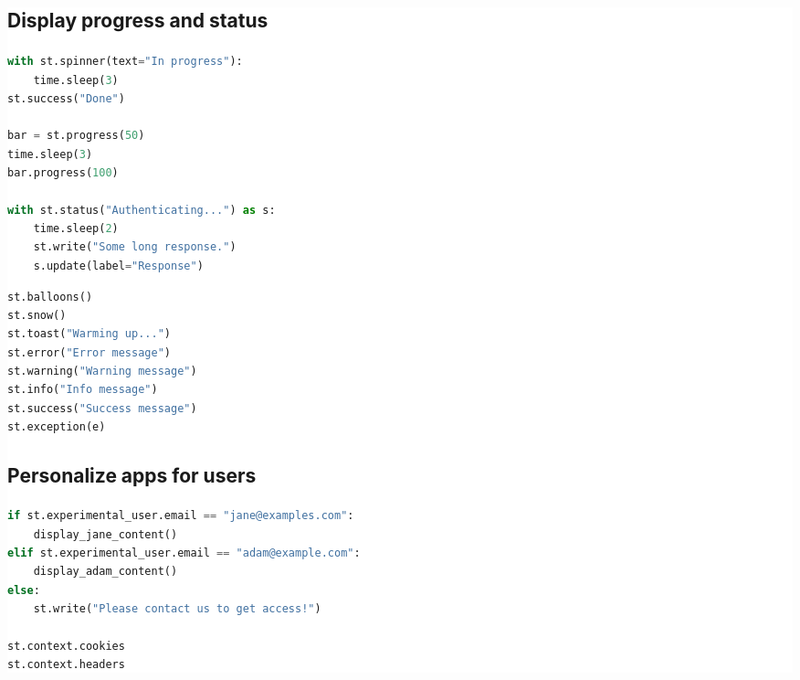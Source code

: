 ## Display progress and status
```python
with st.spinner(text="In progress"):
    time.sleep(3)
st.success("Done")

bar = st.progress(50)
time.sleep(3)
bar.progress(100)

with st.status("Authenticating...") as s:
    time.sleep(2)
    st.write("Some long response.")
    s.update(label="Response")
```
```python
st.balloons()
st.snow()
st.toast("Warming up...")
st.error("Error message")
st.warning("Warning message")
st.info("Info message")
st.success("Success message")
st.exception(e)
```

## Personalize apps for users
```python
if st.experimental_user.email == "jane@examples.com":
    display_jane_content()
elif st.experimental_user.email == "adam@example.com":
    display_adam_content()
else:
    st.write("Please contact us to get access!")

st.context.cookies
st.context.headers
```

